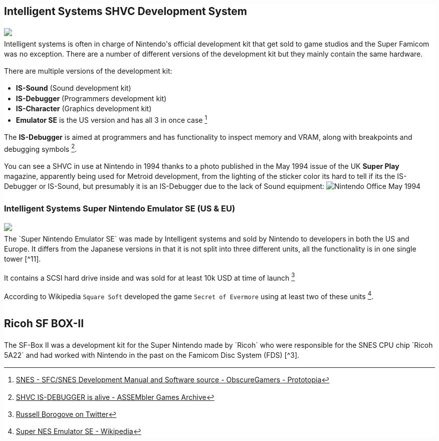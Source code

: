 
## Intelligent Systems SHVC Development System
<section class="postSection">
<img src="/public/images/snes/Intelligent Systems SHVC Development System.jpg" class="wow slideInLeft postImage" />

<div markdown="1">
Intelligent systems is often in charge of Nintendo's official development kit that get sold to game studios and the Super Famicom was no exception. There are a number of different versions of the development kit but they mainly contain the same hardware.

There are multiple versions of the development kit:
* **IS-Sound** (Sound development kit)
* **IS-Debugger** (Programmers development kit)
* **IS-Character** (Graphics development kit)
* **Emulator SE** is the US version and has all 3 in once case [^11]

The **IS-Debugger** is aimed at programmers and has functionality to inspect memory and VRAM, along with breakpoints and debugging symbols [^12].

You can see a SHVC in use at Nintendo in 1994 thanks to a photo published in the May 1994 issue of the UK **Super Play** magazine, apparently being used for Metroid development, from the lighting of the sticker color its hard to tell if its the IS-Debugger or IS-Sound, but presumably it is an IS-Debugger due to the lack of Sound equipment:
<img width="1316" height="741" alt="Nintendo Office May 1994" src="https://github.com/user-attachments/assets/850d6ad7-01b5-4f26-8d79-27fef586bed9" />

</div>
</section>

### Intelligent Systems Super Nintendo Emulator SE (US & EU)
<section class="postSection">
  <img src="/public/images/snes/Intelligent Systems Super Nintendo Emulator SE.jpg" class="wow slideInLeft postImage" />

<div markdown="1">
The `Super Nintendo Emulator SE` was made by Intelligent systems and sold by Nintendo to developers in both the US and Europe. It differs from the Japanese versions in that it is not split into three different units, all the functionality is in one single tower [^11].

It contains a SCSI hard drive inside and was sold for at least 10k USD at time of launch [^14]

According to Wikipedia `Square Soft` developed the game `Secret of Evermore` using at least two of these units [^13].

</div>
</section>

## Ricoh SF BOX-II
<section class="postSection">
<div markdown="1">
The SF-Box II was a development kit for the Super Nintendo made by `Ricoh` who were responsible for the SNES CPU chip `Ricoh 5A22` and had worked with Nintendo in the past on the Famicom Disc System (FDS) [^3].


[^1]: [Take A Peek Behind The Curtain At Rare With This New Exhibit - Feature - Nintendo Life](http://www.nintendolife.com/news/2018/08/feature_take_a_peek_behind_the_curtain_at_rare_with_this_new_exhibit)
[^2]: [SNES Development Hardware and Software - Super Famicom Development Wiki](https://wiki.superfamicom.org/snes-development-hardware-and-software)
[^3]: [Shiggsy's Place](https://web.archive.org/web/20110726073425/http://shiggsy.gbadev.org/section.php?s=snes)
[^4]: [N-Force - No 2 (1992-08)(Europress Impact)(GB)](https://archive.org/stream/N-Force_No_2_1992-08_Europress_Impact_GB#page/n6/mode/1up)
[^5]: [ACE Issues Oct 1987-April 1992](https://archive.org/stream/ACE35Aug90/ACE/ACE36-Sep90#page/n11/mode/2up/search/ramboy)
[^6]: [Argonaut RAMBOY 5 - SNES Development Hardware circa 1992 — GoCollect Forum](https://web.archive.org/web/20210321044213/https://connect.gocollect.com/discussion/184683/argonaut-ramboy-5-snes-development-hardware-circa-1992)
[^7]: [SNES - SF BOX-II with SA-1 EMULATOR - ObscureGamers - Prototopia](https://www.obscuregamers.com/threads/sf-box-ii-with-sa-1-emulator.146/)
[^8]: [SF Box-II](https://archive.org/details/sfbox2sfd)
[^9]: [How Games are Made -- Page 2](http://www.chrismcovell.com/secret/weekly/How_Games_Are_Made_DQVI_2.html)
[^10]: [Nintendo Super Nes Snes Ricoh Sfbox Development Kit Dev Console](http://supernintendosnesvideogames.com/en/nintendo_super_nes_snes_ricoh_sfbox_development_kit_dev_console.php)
[^11]: [SNES - SFC/SNES Development Manual and Software source - ObscureGamers - Prototopia](https://www.obscuregamers.com/threads/sfc-snes-development-manual-and-software-source.907/)
[^12]: [SHVC IS-DEBUGGER is alive - ASSEMbler Games Archive](https://www.assembler-games.com/threads/shvc-is-debugger-is-alive.61987/)
[^13]: [Super NES Emulator SE - Wikipedia](https://en.wikipedia.org/wiki/Super_NES_Emulator_SE)
[^14]: [Russell Borogove on Twitter](https://twitter.com/mister_borogove/status/1122915184014585857)
[^15]: [Sluggo III - Super Famicom Development Wiki](https://wiki.superfamicom.org/sluggo-iii)
[^16]: [RPM Racing - Wikipedia](https://en.wikipedia.org/wiki/RPM_Racing)
[^17]: [Atari Compendium](http://www.ataricompendium.com/archives/interviews/rebecca_heineman/interview_rebecca_heineman.html)
[^18]: [Accolade - the archeoDEV lair](http://web.archive.org/web/20130622225603/http://www.nintendo-town.fr/mod2/?tag=accolade)
[^19]: [Interview:Kevin Seghetti - GDRI :: Game Developer Research Institute](http://gdri.smspower.org/wiki/index.php/Interview:Kevin_Seghetti)
[^20]: [Making of Solstice 2: Equinox](http://www.chrismcovell.com/secret/sp_Solstice2int.html)
[^21]: [Solstice 2](http://www.zee-3.com/pickfordbros/softography/index.php?game=45)
[^22]: [Psy-Q SNES SDK (Software Development Kit) incl. Manual, Hardware & Software - Rare Video Games Auctions, Sales & Pricing](http://gamesniped.com/2013/06/10/psy-q-snes-sdk-software-development-kit-incl-manual-hardware-software/)
[^23]: [The polygons of Another World](http://fabiensanglard.net/another_world_polygons_SNES/index.html)
[^24]: [Cross Products UK Price List](https://segaretro.org/images/3/3c/Cross_Products_UK_Price_List__May_1995.pdf)
[^25]: [Factor 5 Pegasus SNES Super Nintendo Development Kit - Rare Video Games Auctions, Sales & Pricing](http://gamesniped.com/2011/07/10/factor-5-pegasus-snes-super-nintendo-development-kit/)
[^26]: [dforce3000](http://www.dforce3000.de/index.php?p=fdsingle&uid=488)
[^27]: [SNES 8 MB EPROM Cartridge](https://devkits.handheldmuseum.com/SNES_8MBEPROM.htm)
[^28]: [Interview:Kevin Seghetti - GDRI :: Game Developer Research Institute](http://gdri.smspower.org/wiki/index.php/Interview:Kevin_Seghetti)
[^29]: [Will Norris: C.V.](http://www.biohack.net/cv/)
[^30]: [GlitchedHeart (@glitchedheart) / Twitter](https://twitter.com/glitchedheart)
[^31]: [where can I get a Romulator and how much?](http://strangetextsbutcher.blogspot.com/2019/08/where-can-i-get-romulator-and-how-much.html)
[^32]: [dforce3000 Sculptured Software](http://ultra16.dforce3000.de/index.php?p=news)
[^33]: [Footage Inside 1990 Nintendo Headquarters in Kyoto - YouTube](https://www.youtube.com/watch?v=FlOAd81a1aI)